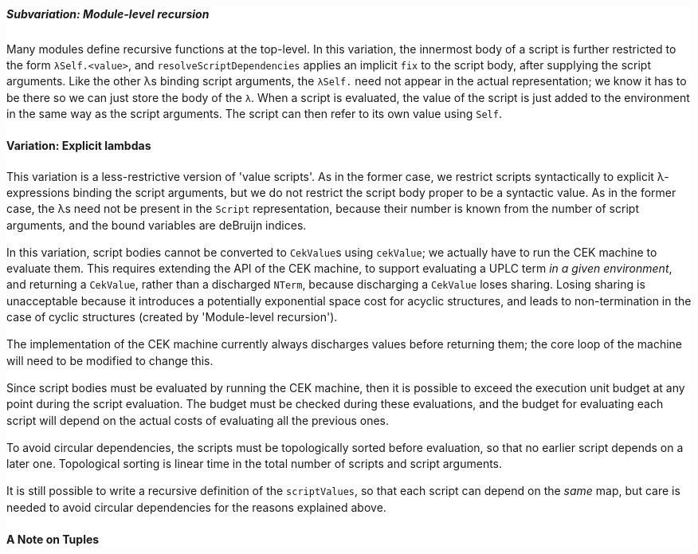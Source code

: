##### Subvariation: Module-level recursion

Many modules define recursive functions at the top-level. In this
variation, the innermost body of a script is further restricted to the
form `λSelf.<value>`, and `resolveScriptDependencies` applies an
implicit `fix` to the script body, after supplying the script
arguments.  Like the other λs binding script arguments, the `λSelf.`
need not appear in the actual representation; we know it has to be
there so we can just store the body of the `λ`. When a script is
evaluated, the value of the script is just added to the environment in
the same way as the script arguments. The script can then refer to
its own value using `Self`.

#### Variation: Explicit lambdas

This variation is a less-restrictive version of 'value scripts'. As in
the former case, we restrict scripts syntactically to explicit
λ-expressions binding the script arguments, but we do not restrict the
script body proper to be a syntactic value. As in the former case, the
λs need not be present in the `Script` representation, because their
number is known from the number of script arguments, and the bound
variables are deBruijn indices.

In this variation, script bodies cannot be converted to `CekValue`s
using `cekValue`; we actually have to run the CEK machine to evaluate
them. This requires extending the API of the CEK machine, to support
evaluating a UPLC term *in a given environment*, and returning a
`CekValue`, rather than a discharged `NTerm`, because discharging a
`CekValue` loses sharing. Losing sharing is unacceptable because it
introduces a potentially exponential space cost for acyclic
structures, and leads to non-termination in the case of cyclic
structures (created by 'Module-level recursion').

The implementation of the CEK machine currently always discharges
values before returning them; the core loop of the machine will need
to be modified to change this.

Since script bodies must be evaluated by running the CEK machine, then
it is possible to exceed the execution unit budget at any point during
the script evaluation. The budget must be checked during these
evaluations, and the budget for evaluating each script will depend on
the actual costs of evaluating all the previous ones.

To avoid circular dependencies, the scripts must be topologically
sorted before evaluation, so that no earlier script depends on a later
one. Topological sorting is linear time in the total number of scripts
and script arguments.

It is still possible to write a recursive definition of the
`scriptValues`, so that each script can depend on the *same* map, but
care is needed to avoid circular dependencies for the reasons
explained above.

#### A Note on Tuples
